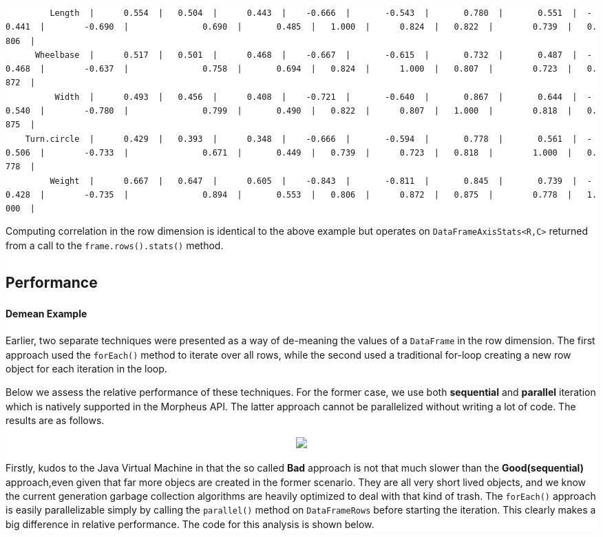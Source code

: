              Length  |      0.554  |   0.504  |      0.443  |    -0.666  |       -0.543  |       0.780  |       0.551  |  -0.441  |        -0.690  |               0.690  |       0.485  |   1.000  |      0.824  |   0.822  |        0.739  |   0.806  |
          Wheelbase  |      0.517  |   0.501  |      0.468  |    -0.667  |       -0.615  |       0.732  |       0.487  |  -0.468  |        -0.637  |               0.758  |       0.694  |   0.824  |      1.000  |   0.807  |        0.723  |   0.872  |
              Width  |      0.493  |   0.456  |      0.408  |    -0.721  |       -0.640  |       0.867  |       0.644  |  -0.540  |        -0.780  |               0.799  |       0.490  |   0.822  |      0.807  |   1.000  |        0.818  |   0.875  |
        Turn.circle  |      0.429  |   0.393  |      0.348  |    -0.666  |       -0.594  |       0.778  |       0.561  |  -0.506  |        -0.733  |               0.671  |       0.449  |   0.739  |      0.723  |   0.818  |        1.000  |   0.778  |
             Weight  |      0.667  |   0.647  |      0.605  |    -0.843  |       -0.811  |       0.845  |       0.739  |  -0.428  |        -0.735  |               0.894  |       0.553  |   0.806  |      0.872  |   0.875  |        0.778  |   1.000  |
</pre></div>

Computing correlation in the row dimension is identical to the above example but operates on `DataFrameAxisStats<R,C>` 
returned from a call to the `frame.rows().stats()` method.

## Performance

#### Demean Example

Earlier, two separate techniques were presented as a way of de-meaning the values of a `DataFrame` in the row dimension. 
The first approach used the `forEach()` method to iterate over all rows, while the second used a traditional for-loop 
creating a new row object for each iteration in the loop. 

Below we assess the relative performance of these techniques. For the former case, we use both **sequential** and 
**parallel** iteration which is natively supported in the Morpheus API. The latter approach cannot be parallelized 
without writing a lot of code. The results are as follows.

<p align="center">
    <img class="chart img-fluid" src="/images/morpheus/frame/data-frame-row-demean.png"/>
</p>

Firstly, kudos to the Java Virtual Machine in that the so called **Bad** approach is not that much slower than the 
**Good(sequential)** approach,even given that far more objecs are created in the former scenario. They are all very 
short lived objects, and we know the current generation garbage collection algorithms are heavily optimized to deal 
with that kind of trash. The `forEach()` approach is easily parallelizable simply by calling the `parallel()` method 
on `DataFrameRows` before starting the iteration. This clearly makes a big difference in relative performance. The 
code for this analysis is shown below.
